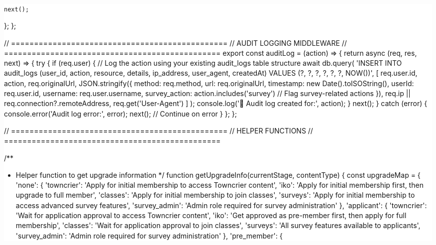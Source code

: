     next();
  };
};

// ===============================================
// AUDIT LOGGING MIDDLEWARE
// ===============================================
export const auditLog = (action) => {
  return async (req, res, next) => {
    try {
      if (req.user) {
        // Log the action using your existing audit_logs table structure
        await db.query(
          'INSERT INTO audit_logs (user_id, action, resource, details, ip_address, user_agent, createdAt) VALUES (?, ?, ?, ?, ?, ?, NOW())',
          [
            req.user.id,
            action,
            req.originalUrl,
            JSON.stringify({
              method: req.method,
              url: req.originalUrl,
              timestamp: new Date().toISOString(),
              userId: req.user.id,
              username: req.user.username,
              survey_action: action.includes('survey') // Flag survey-related actions
            }),
            req.ip || req.connection?.remoteAddress,
            req.get('User-Agent')
          ]
        );
        console.log('📝 Audit log created for:', action);
      }
      next();
    } catch (error) {
      console.error('Audit log error:', error);
      next(); // Continue on error
    }
  };
};

// ===============================================
// HELPER FUNCTIONS
// ===============================================

/**
 * Helper function to get upgrade information
 */
function getUpgradeInfo(currentStage, contentType) {
  const upgradeMap = {
    'none': {
      'towncrier': 'Apply for initial membership to access Towncrier content',
      'iko': 'Apply for initial membership first, then upgrade to full member',
      'classes': 'Apply for initial membership to join classes',
      'surveys': 'Apply for initial membership to access advanced survey features',
      'survey_admin': 'Admin role required for survey administration'
    },
    'applicant': {
      'towncrier': 'Wait for application approval to access Towncrier content',
      'iko': 'Get approved as pre-member first, then apply for full membership',
      'classes': 'Wait for application approval to join classes',
      'surveys': 'All survey features available to applicants',
      'survey_admin': 'Admin role required for survey administration'
    },
    'pre_member': {